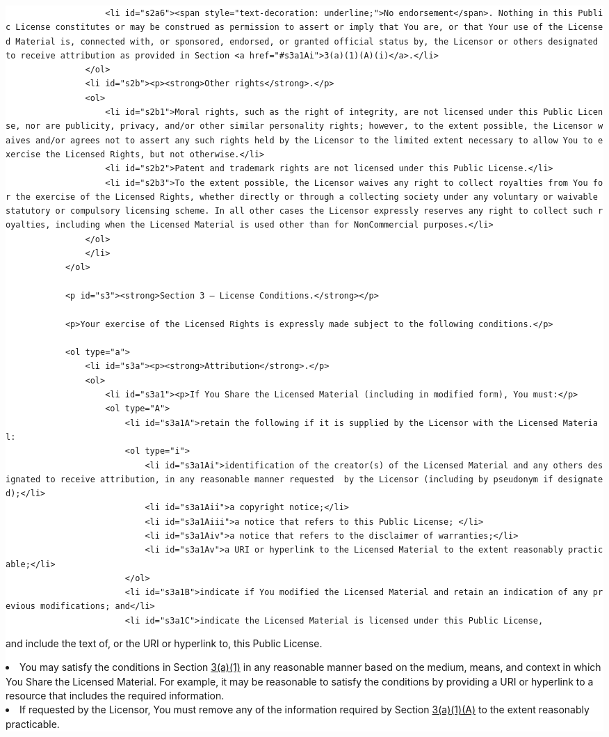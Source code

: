 						<li id="s2a6"><span style="text-decoration: underline;">No endorsement</span>. Nothing in this Public License constitutes or may be construed as permission to assert or imply that You are, or that Your use of the Licensed Material is, connected with, or sponsored, endorsed, or granted official status by, the Licensor or others designated to receive attribution as provided in Section <a href="#s3a1Ai">3(a)(1)(A)(i)</a>.</li>
					</ol>
					<li id="s2b"><p><strong>Other rights</strong>.</p>
					<ol>
						<li id="s2b1">Moral rights, such as the right of integrity, are not licensed under this Public License, nor are publicity, privacy, and/or other similar personality rights; however, to the extent possible, the Licensor waives and/or agrees not to assert any such rights held by the Licensor to the limited extent necessary to allow You to exercise the Licensed Rights, but not otherwise.</li>
						<li id="s2b2">Patent and trademark rights are not licensed under this Public License.</li>
						<li id="s2b3">To the extent possible, the Licensor waives any right to collect royalties from You for the exercise of the Licensed Rights, whether directly or through a collecting society under any voluntary or waivable statutory or compulsory licensing scheme. In all other cases the Licensor expressly reserves any right to collect such royalties, including when the Licensed Material is used other than for NonCommercial purposes.</li>
					</ol>
					</li>
				</ol>

				<p id="s3"><strong>Section 3 – License Conditions.</strong></p>

				<p>Your exercise of the Licensed Rights is expressly made subject to the following conditions.</p>

				<ol type="a">
					<li id="s3a"><p><strong>Attribution</strong>.</p>
					<ol>
						<li id="s3a1"><p>If You Share the Licensed Material (including in modified form), You must:</p>
						<ol type="A">
							<li id="s3a1A">retain the following if it is supplied by the Licensor with the Licensed Material:
							<ol type="i">
								<li id="s3a1Ai">identification of the creator(s) of the Licensed Material and any others designated to receive attribution, in any reasonable manner requested  by the Licensor (including by pseudonym if designated);</li>
								<li id="s3a1Aii">a copyright notice;</li>
								<li id="s3a1Aiii">a notice that refers to this Public License; </li>
								<li id="s3a1Aiv">a notice that refers to the disclaimer of warranties;</li>
								<li id="s3a1Av">a URI or hyperlink to the Licensed Material to the extent reasonably practicable;</li>
							</ol>
							<li id="s3a1B">indicate if You modified the Licensed Material and retain an indication of any previous modifications; and</li>
							<li id="s3a1C">indicate the Licensed Material is licensed under this Public License,
and include the text of, or the URI or hyperlink to, this Public
License.</li>
						</ol>
						</li>
						<li id="s3a2">You may satisfy the conditions in Section <a href="#s3a1">3(a)(1)</a> in any reasonable manner based on the medium, means, and context in which You Share the Licensed Material. For example, it may be reasonable to satisfy the conditions by providing a URI or hyperlink to a resource that includes the required information.</li>
						<li id="s3a3">If requested by the Licensor, You must remove any of the information required by Section <a href="#s3a1A">3(a)(1)(A)</a> to the extent reasonably practicable.</li>
					</ol>
					</li>

